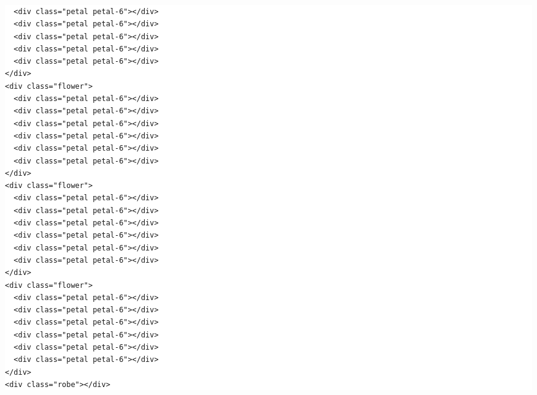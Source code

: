       <div class="petal petal-6"></div>
      <div class="petal petal-6"></div>
      <div class="petal petal-6"></div>
      <div class="petal petal-6"></div>
      <div class="petal petal-6"></div>
    </div>
    <div class="flower">
      <div class="petal petal-6"></div>
      <div class="petal petal-6"></div>
      <div class="petal petal-6"></div>
      <div class="petal petal-6"></div>
      <div class="petal petal-6"></div>
      <div class="petal petal-6"></div>
    </div>
    <div class="flower">
      <div class="petal petal-6"></div>
      <div class="petal petal-6"></div>
      <div class="petal petal-6"></div>
      <div class="petal petal-6"></div>
      <div class="petal petal-6"></div>
      <div class="petal petal-6"></div>
    </div>
    <div class="flower">
      <div class="petal petal-6"></div>
      <div class="petal petal-6"></div>
      <div class="petal petal-6"></div>
      <div class="petal petal-6"></div>
      <div class="petal petal-6"></div>
      <div class="petal petal-6"></div>
    </div>
    <div class="robe"></div>
  </div>
</div>
<div class="doll">
  <div class="hair"></div>
  <div class="head">
    <div class="flower">
      <div class="petal petal-6"></div>
      <div class="petal petal-6"></div>
      <div class="petal petal-6"></div>
      <div class="petal petal-6"></div>
      <div class="petal petal-6"></div>
      <div class="petal petal-6"></div>
    </div>
    <div class="flower">
      <div class="petal petal-6"></div>
      <div class="petal petal-6"></div>
      <div class="petal petal-6"></div>
      <div class="petal petal-6"></div>
      <div class="petal petal-6"></div>
      <div class="petal petal-6"></div>
    </div>
    <div class="fringe"></div>
    <div class="face">
      <div class="eyes"></div>
      <div class="blush"></div>
      <div class="lips"></div>
    </div>
  </div>
  <div class="body">
    <div class="robe"></div>
  </div>
</div>
<div class="doll">